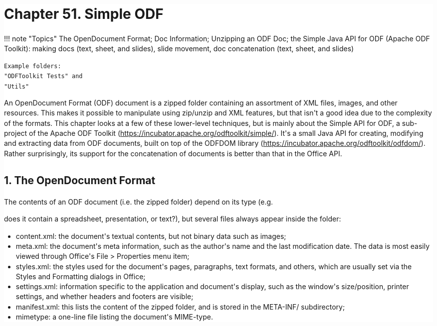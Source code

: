 # Chapter 51. Simple ODF

!!! note "Topics"
    The OpenDocument Format;
    Doc Information;
    Unzipping an ODF Doc;
    the Simple Java API for
    ODF (Apache ODF
    Toolkit): making docs
    (text, sheet, and slides),
    slide movement, doc
    concatenation (text,
    sheet, and slides)

    Example folders:
    "ODFToolkit Tests" and
    "Utils"


An OpenDocument Format (ODF) document is a zipped
folder containing an assortment of XML files, images, and
other resources. This makes it possible to manipulate using
zip/unzip and XML features, but that isn't a good idea due
to the complexity of the formats. This chapter looks at a
few of these lower-level techniques, but is mainly about the
Simple API for ODF, a sub-project of the Apache ODF
Toolkit (https://incubator.apache.org/odftoolkit/simple/). It's
a small Java API for creating, modifying and extracting
data from ODF documents, built on top of the ODFDOM
library (https://incubator.apache.org/odftoolkit/odfdom/). Rather surprisingly, its
support for the concatenation of documents is better than that in the Office API.


## 1.  The OpenDocument Format

The contents of an ODF document (i.e. the zipped folder) depend on its type (e.g.

does it contain a spreadsheet, presentation, or text?), but several files always appear
inside the folder:

* content.xml: the document's textual contents, but not binary data such as
images;
* meta.xml: the document's meta information, such as the author's name and the
last modification date. The data is most easily viewed through Office's File >
Properties menu item;
* styles.xml: the styles used for the document's pages, paragraphs, text formats,
and others, which are usually set via the Styles and Formatting dialogs in
Office;
* settings.xml: information specific to the application and document's display,
such as the window's size/position, printer settings, and whether headers and
footers are visible;
* manifest.xml: this lists the content of the zipped folder, and is stored in the
META-INF/ subdirectory;
* mimetype: a one-line file listing the document's MIME-type.
